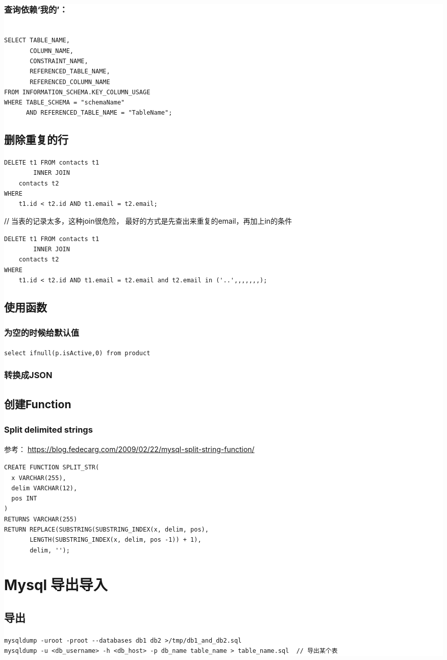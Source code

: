### 查询依赖‘我的’：
```
      
SELECT TABLE_NAME,
       COLUMN_NAME,
       CONSTRAINT_NAME,
       REFERENCED_TABLE_NAME,
       REFERENCED_COLUMN_NAME
FROM INFORMATION_SCHEMA.KEY_COLUMN_USAGE
WHERE TABLE_SCHEMA = "schemaName" 
      AND REFERENCED_TABLE_NAME = "TableName";
```

##  删除重复的行

```
DELETE t1 FROM contacts t1
        INNER JOIN
    contacts t2 
WHERE
    t1.id < t2.id AND t1.email = t2.email; 
```
// 当表的记录太多，这种join很危险， 最好的方式是先查出来重复的email，再加上in的条件
```
DELETE t1 FROM contacts t1
        INNER JOIN
    contacts t2 
WHERE
    t1.id < t2.id AND t1.email = t2.email and t2.email in ('..',,,,,,,); 
```


## 使用函数
### 为空的时候给默认值
```
select ifnull(p.isActive,0) from product
```
### 转换成JSON

## 创建Function
### Split delimited strings
参考： https://blog.fedecarg.com/2009/02/22/mysql-split-string-function/

```
CREATE FUNCTION SPLIT_STR(
  x VARCHAR(255),
  delim VARCHAR(12),
  pos INT
)
RETURNS VARCHAR(255)
RETURN REPLACE(SUBSTRING(SUBSTRING_INDEX(x, delim, pos),
       LENGTH(SUBSTRING_INDEX(x, delim, pos -1)) + 1),
       delim, '');
```
# Mysql 导出导入
## 导出
```
mysqldump -uroot -proot --databases db1 db2 >/tmp/db1_and_db2.sql
mysqldump -u <db_username> -h <db_host> -p db_name table_name > table_name.sql  // 导出某个表
```